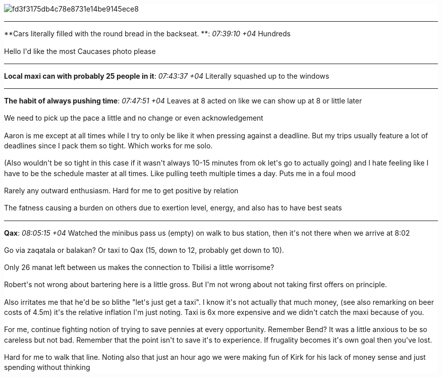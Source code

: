 ![fd3f3175db4c78e8731e14be9145ece8][22]



---

**Cars literally filled with the round bread in the backseat. **: _07:39:10 +04_
Hundreds

Hello I'd like the most Caucases photo please


---

**Local maxi can with probably 25 people in it**: _07:43:37 +04_
Literally squashed up to the windows


---

**The habit of always pushing time**: _07:47:51 +04_
Leaves at 8 acted on like we can show up at 8 or little later

We need to pick up the pace a little and no change or even acknowledgement

Aaron is me except at all times while I try to only be like it when pressing against a deadline. But my trips usually feature a lot of deadlines since I pack them so tight. Which works for me solo.

(Also wouldn't be so tight in this case if it wasn't always 10-15 minutes from ok let's go to actually going) and I hate feeling like I have to be the schedule master at all times. Like pulling teeth multiple times a day. Puts me in a foul mood

Rarely any outward enthusiasm. Hard for me to get positive by relation

The fatness causing a burden on others due to exertion level, energy, and also has to have best seats


---

**Qax**: _08:05:15 +04_
Watched the minibus pass us (empty) on walk to bus station, then it's not there when we arrive at 8:02

Go via zaqatala or balakan? Or taxi to Qax (15, down to 12, probably get down to 10).

Only 26 manat left between us makes the connection to Tbilisi a little worrisome?

Robert's not wrong about bartering here is a little gross. But I'm not wrong about not taking first offers on principle.

Also irritates me that he'd be so blithe "let's just get a taxi". I know it's not actually that much money, (see also remarking on beer costs of 4.5m) it's the relative inflation I'm just noting. Taxi is 6x more expensive and we didn't catch the maxi because of you.

For me, continue fighting notion of trying to save pennies at every opportunity. Remember Bend? It was a little anxious to be so careless but not bad. Remember that the point isn't to save it's to experience. If frugality becomes it's own goal then you've lost.

Hard for me to walk that line. Noting also that just an hour ago we were making fun of Kirk for his lack of money sense and just spending without thinking


[baku8]: ./photos/connection.jpg
[baku59]: ./photos/broken_atm.jpg
[baku54]: ./photos/azeri_money.jpg
[baku61]: ./photos/IMG_7017.jpg
[baku53]: ./photos/IMG_7115.jpg
[baku31]: ./photos/IMG_7037.jpg
[baku32]: ./photos/IMG_7057.jpg
[baku33]: ./photos/APC_0898-hdr.jpg
[baku34]: ./photos/IMG_7085.jpg
[baku35]: ./photos/IMG_7058.jpg
[baku36]: ./photos/IMG_7038.jpg
[baku37]: ./photos/IMG_7033.jpg
[baku50]: ./photos/IMG_7119.jpg
[baku49]: ./photos/IMG_7118.jpg
[1]: ./photos/2b9cabb0f836b94993374549f617b8f6.jpeg
[2]: ./photos/2b7802a6edaedc59e997a013158a2988.jpeg
[3]: ./photos/4a8fca440170510517adbdf9c2a660ce.jpeg
[4]: ./photos/aa1e75c8049c179b3a20ce8809eff365.jpeg
[5]: ./photos/914db7b04bd06d2ef7c0953dc0459683.jpeg
[6]: ./photos/ba3cb48908f223963f6ee4d1cdd31e48.jpeg
[7]: ./photos/46ccccb738d8dcf97d88355035db51b2.jpeg
[8]: ./photos/0f3aa7a93fd8b0cfb71e9e8de5e3d881.jpeg
[9]: ./photos/dba03a1817a0c0aa467d92f0994689f8.jpeg
[10]: ./photos/43330386840336abc5d6cf7878ed26ce.jpeg
[11]: ./photos/c55b2e5c2f07fd9e00533554cdc5bbac.jpeg
[12]: ./photos/458500a569bed537592170e46a7ea8d5.jpeg
[13]: ./photos/9f0e7676fe7ad3798bc7ffe450034f86.jpeg
[14]: ./photos/b345392b361eda2280b60b828aee4a04.jpeg
[15]: ./photos/980ac9aa53cb0e64d3d55a3c08e68dd2.jpeg
[16]: ./photos/ae6df65e34474002c1c38ecf1b144acc.jpeg
[17]: ./photos/e422316758c0083f82ebb1167be443c9.jpeg
[18]: ./photos/6a76b180b0c6d213db19999801c53416.jpeg
[19]: ./photos/367044cd48ba01f6e956ccf9a9f3c655.jpeg
[20]: ./photos/f6e453299df495e26121638f00b1c800.jpeg
[21]: ./photos/76804501e7693ded7e0f31e761f9f610.jpeg
[22]: ./photos/fd3f3175db4c78e8731e14be9145ece8.jpeg
[23]: ./photos/a7dd0f86fcdb7f8571f3c28862048fb6.jpeg
[24]: ./photos/90a4f777518e6e2aafea8c66248efbad.jpeg
[25]: ./photos/53d3abb379b91060c51efd2355a8a8d2.jpeg
[26]: ./photos/a6817d4a92a10f9d9b928cdd813b5cf2.jpeg
[27]: ./photos/9ee059a4bb1a62d1a3f0132db1f0b7eb.jpeg
[28]: ./photos/391f5f0c31a6bf94cc5ed37e73b34aca.jpeg
[29]: ./photos/4b45d853fa874e71bc19fc6d42bf758a.jpeg
[30]: ./photos/35b65018749460e09a723b8ce5a29d86.jpeg
[31]: ./photos/a691712e6d8f6b8a263dc0ccffb92240.jpeg
[32]: ./photos/d133af8029eb3133cf45980e7c226c1d.jpeg
[33]: ./photos/61bc06ad2c1c7b03a94980631a114ca6.jpeg
[34]: ./photos/9097257530b32b54ad10ebc95768c58e.jpeg
[35]: ./photos/13e20ed85640a44f30349e6ea2013c45.jpeg
[36]: ./photos/445ecd976782b478c3b7b14df2bbe2d0.jpeg
[37]: ./photos/0a857ef6afc5c2dfb8499ecf194dd0a6.jpeg
[38]: ./photos/1df7de9a8ee618993fbae15e5c9fcf25.jpeg
[39]: ./photos/501a52e6fd0112c753329f634cb82c9c.jpeg
[40]: ./photos/dd1e535fbf196572ab30f0f16ebae905.jpeg
[41]: ./photos/5a4f8b23cfc308fdf046e13e7dc86eb4.jpeg
[42]: ./photos/9771445d436c456f34bf73b83cbffa0e.jpeg
[43]: ./photos/3de4c9fceef7155894b53e5ae237d709.jpeg
[44]: ./photos/d046d9dc019312f80a866d716c3c284c.jpeg
[45]: ./photos/f68e6732f1e123bf6e4e08d8000ab84c.jpeg
[46]: ./photos/95e9cf97e3b2e10c7cf5e7a3f6937841.jpeg
[47]: ./photos/f16d37c4a3f2027775dea24812b96b60.jpeg
[48]: ./photos/fa3b54f5a26caed5b992fe6f0bbab450.jpeg
[49]: ./photos/a7c7dd10f7c8465fe2a1a56d8f67d0e2.jpeg
[50]: ./photos/db702af310d8d5280bbf39b743b70e41.jpeg
[51]: ./photos/5ed550efa5a16e7cdb961c84b2dd54e5.jpeg
[52]: ./photos/1eee332c9d1b4e8620c901cc400d7f7a.jpeg
[53]: ./photos/64b52e03d640dce190e1406f01e89a9f.jpeg
[54]: ./photos/34572d9bb156cc1b579b16e950fb1a91.jpeg
[55]: ./photos/68e2ec68dbd8306300670f66b9f37b4f.jpeg
[56]: ./photos/4fc1f5e5f7b8fe712e8adef489731a1e.jpeg
[57]: ./photos/f9a0f203e6d1b29259c89fc4f259672c.jpeg
[58]: ./photos/5865f36ff90e307cd071e56e72ba3cc6.jpeg
[59]: ./photos/b53dc7f1aee75d68d420a7d1bce7b078.jpeg
[60]: ./photos/a2d9241da6a366b4850580d032c99137.jpeg
[61]: ./photos/db0bf44a35d7796f8c238a7691acf70e.jpeg
[62]: ./photos/e70d0e1c3c17f6eb9e524aea94346fc4.jpeg
[63]: ./photos/ab865937ef7e66f418ef937819fd256e.jpeg
[64]: ./photos/73964982cb4528ff711cf7f26e5bba1d.jpeg
[65]: ./photos/43bfecf585f38f93b6e1e2f389a956ee.jpeg
[66]: ./photos/44b690085d614e1f19615a4ce94142da.jpeg
[67]: ./photos/98f7c6bd395611cdf6034a42abd42f5f.jpeg
[68]: ./photos/64d76470cb34e31748daa73b7184e5b6.jpeg
[69]: ./photos/2e273fcec7b2c21c5ccf1ed75b1d2aa3.jpeg
[70]: ./photos/e15921d2a68974b41cf5d414c666b444.jpeg
[71]: ./photos/ddd94512a30c7f108dad29a79cdebbd3.jpeg
[72]: ./photos/deceee50f907c66bba8c0e5da204e831.jpeg
[73]: ./photos/9dd6c7c9adb3175ae977f3fc2cbf97f6.jpeg
[74]: ./photos/085d48c3f049f8b5fba7545dd1b04cdc.jpeg
[75]: ./photos/3b49025cb9e5247aaef557d962d13730.jpeg
[76]: ./photos/576b33c1de62df22a7da296ecfc3bf78.jpeg
[77]: ./photos/e4a5208e44d290e23db634d9662d6c03.jpeg
[78]: ./photos/ada535057cdcb24ba1a20a40b6484982.jpeg
[79]: ./photos/04b945dab56ea45e1d0c06b223c38e4a.jpeg
[80]: ./photos/b14fc740a2c19ffaa85961e52eb07a42.jpeg
[81]: ./photos/460fd01d38612b76c7d1239218df18da.jpeg